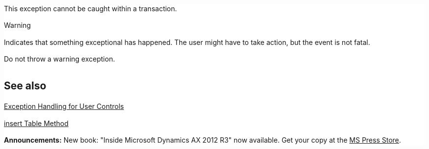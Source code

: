 <div class="mtps-row">
This exception cannot be caught within a transaction.
</div>
</div></td>
</tr>
<tr class="odd">
<td><p>Warning</p></td>
<td><p>Indicates that something exceptional has happened. The user might have to take action, but the event is not fatal.</p>
<p>Do not throw a warning exception.</p></td>
</tr>
</tbody>
</table>


## See also

[Exception Handling for User Controls](exception-handling-for-user-controls.md)

[insert Table Method](insert-table-method.md)

  
**Announcements:** New book: "Inside Microsoft Dynamics AX 2012 R3" now available. Get your copy at the [MS Press Store](https://www.microsoftpressstore.com/store/inside-microsoft-dynamics-ax-2012-r3-9780735685109).

